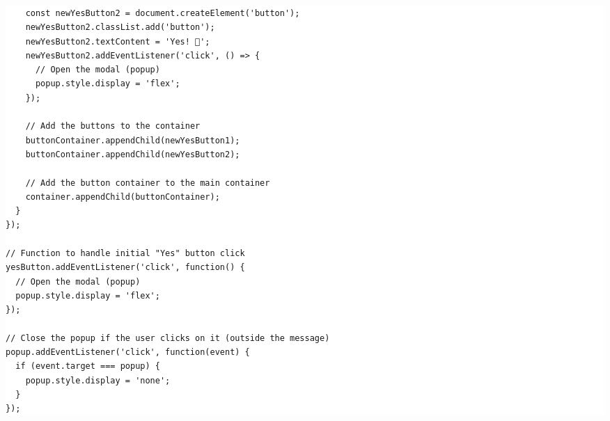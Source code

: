         const newYesButton2 = document.createElement('button');
        newYesButton2.classList.add('button');
        newYesButton2.textContent = 'Yes! 💌';
        newYesButton2.addEventListener('click', () => {
          // Open the modal (popup)
          popup.style.display = 'flex';
        });

        // Add the buttons to the container
        buttonContainer.appendChild(newYesButton1);
        buttonContainer.appendChild(newYesButton2);

        // Add the button container to the main container
        container.appendChild(buttonContainer);
      }
    });

    // Function to handle initial "Yes" button click
    yesButton.addEventListener('click', function() {
      // Open the modal (popup)
      popup.style.display = 'flex';
    });

    // Close the popup if the user clicks on it (outside the message)
    popup.addEventListener('click', function(event) {
      if (event.target === popup) {
        popup.style.display = 'none';
      }
    });
  </script>
</body>
</html>
